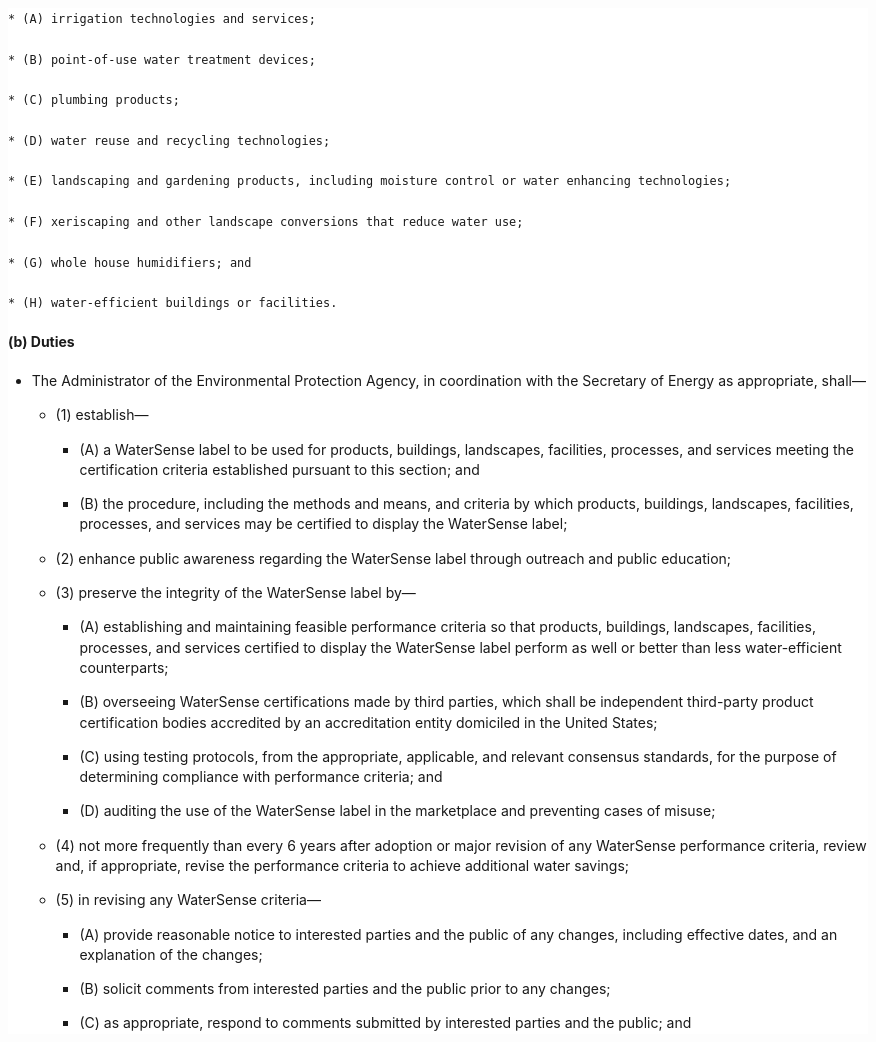     * (A) irrigation technologies and services;

    * (B) point-of-use water treatment devices;

    * (C) plumbing products;

    * (D) water reuse and recycling technologies;

    * (E) landscaping and gardening products, including moisture control or water enhancing technologies;

    * (F) xeriscaping and other landscape conversions that reduce water use;

    * (G) whole house humidifiers; and

    * (H) water-efficient buildings or facilities.

#### (b) Duties
* The Administrator of the Environmental Protection Agency, in coordination with the Secretary of Energy as appropriate, shall—

  * (1) establish—

    * (A) a WaterSense label to be used for products, buildings, landscapes, facilities, processes, and services meeting the certification criteria established pursuant to this section; and

    * (B) the procedure, including the methods and means, and criteria by which products, buildings, landscapes, facilities, processes, and services may be certified to display the WaterSense label;


  * (2) enhance public awareness regarding the WaterSense label through outreach and public education;

  * (3) preserve the integrity of the WaterSense label by—

    * (A) establishing and maintaining feasible performance criteria so that products, buildings, landscapes, facilities, processes, and services certified to display the WaterSense label perform as well or better than less water-efficient counterparts;

    * (B) overseeing WaterSense certifications made by third parties, which shall be independent third-party product certification bodies accredited by an accreditation entity domiciled in the United States;

    * (C) using testing protocols, from the appropriate, applicable, and relevant consensus standards, for the purpose of determining compliance with performance criteria; and

    * (D) auditing the use of the WaterSense label in the marketplace and preventing cases of misuse;


  * (4) not more frequently than every 6 years after adoption or major revision of any WaterSense performance criteria, review and, if appropriate, revise the performance criteria to achieve additional water savings;

  * (5) in revising any WaterSense criteria—

    * (A) provide reasonable notice to interested parties and the public of any changes, including effective dates, and an explanation of the changes;

    * (B) solicit comments from interested parties and the public prior to any changes;

    * (C) as appropriate, respond to comments submitted by interested parties and the public; and
